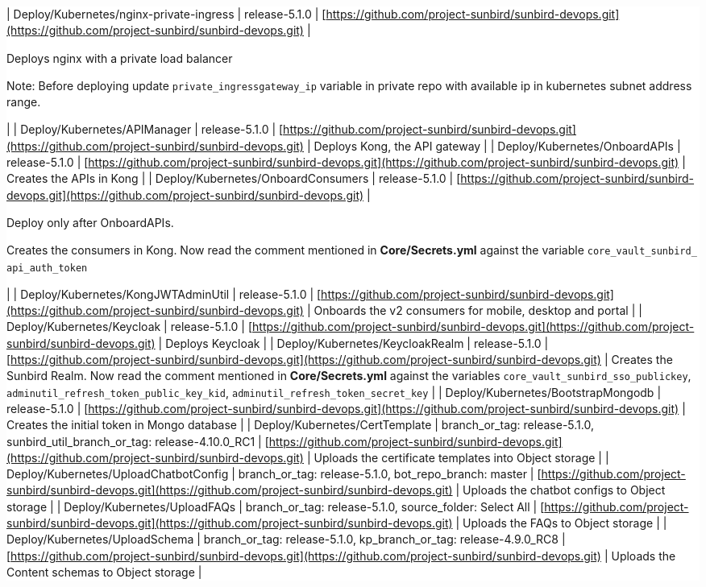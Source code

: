 | Deploy/Kubernetes/nginx-private-ingress        | release-5.1.0                                                                       | [https://github.com/project-sunbird/sunbird-devops.git](https://github.com/project-sunbird/sunbird-devops.git)                       | <p>Deploys nginx with a private load balancer </p><p>Note: Before deploying update <code>private_ingressgateway_ip</code> variable in private repo with available ip in kubernetes subnet address range.</p>               |
| Deploy/Kubernetes/APIManager                   | release-5.1.0                                                                       | [https://github.com/project-sunbird/sunbird-devops.git](https://github.com/project-sunbird/sunbird-devops.git)                       | Deploys Kong, the API gateway                                                                                                                                                                                              |
| Deploy/Kubernetes/OnboardAPIs                  | release-5.1.0                                                                       | [https://github.com/project-sunbird/sunbird-devops.git](https://github.com/project-sunbird/sunbird-devops.git)                       | Creates the APIs in Kong                                                                                                                                                                                                   |
| Deploy/Kubernetes/OnboardConsumers             | release-5.1.0                                                                       | [https://github.com/project-sunbird/sunbird-devops.git](https://github.com/project-sunbird/sunbird-devops.git)                       | <p>Deploy only after OnboardAPIs.</p><p>Creates the consumers in Kong. Now read the comment mentioned in <strong>Core/Secrets.yml</strong> against the variable <code>core_vault_sunbird_api_auth_token</code></p>         |
| Deploy/Kubernetes/KongJWTAdminUtil             | release-5.1.0                                                                       | [https://github.com/project-sunbird/sunbird-devops.git](https://github.com/project-sunbird/sunbird-devops.git)                       | Onboards the v2 consumers for mobile, desktop and portal                                                                                                                                                                   |
| Deploy/Kubernetes/Keycloak                     | release-5.1.0                                                                       | [https://github.com/project-sunbird/sunbird-devops.git](https://github.com/project-sunbird/sunbird-devops.git)                       | Deploys Keycloak                                                                                                                                                                                                           |
| Deploy/Kubernetes/KeycloakRealm                | release-5.1.0                                                                       | [https://github.com/project-sunbird/sunbird-devops.git](https://github.com/project-sunbird/sunbird-devops.git)                       | Creates the Sunbird Realm. Now read the comment mentioned in **Core/Secrets.yml** against the variables `core_vault_sunbird_sso_publickey`, `adminutil_refresh_token_public_key_kid`, `adminutil_refresh_token_secret_key` |
| Deploy/Kubernetes/BootstrapMongodb             | release-5.1.0                                                                       | [https://github.com/project-sunbird/sunbird-devops.git](https://github.com/project-sunbird/sunbird-devops.git)                       | Creates the initial token in Mongo database                                                                                                                                                                                |
| Deploy/Kubernetes/CertTemplate                 | branch\_or\_tag: release-5.1.0, sunbird\_util\_branch\_or\_tag: release-4.10.0\_RC1 | [https://github.com/project-sunbird/sunbird-devops.git](https://github.com/project-sunbird/sunbird-devops.git)                       | Uploads the certificate templates into Object storage                                                                                                                                                                      |
| Deploy/Kubernetes/UploadChatbotConfig          | branch\_or\_tag: release-5.1.0, bot\_repo\_branch: master                           | [https://github.com/project-sunbird/sunbird-devops.git](https://github.com/project-sunbird/sunbird-devops.git)                       | Uploads the chatbot configs to Object storage                                                                                                                                                                              |
| Deploy/Kubernetes/UploadFAQs                   | branch\_or\_tag: release-5.1.0, source\_folder: Select All                          | [https://github.com/project-sunbird/sunbird-devops.git](https://github.com/project-sunbird/sunbird-devops.git)                       | Uploads the FAQs to Object storage                                                                                                                                                                                         |
| Deploy/Kubernetes/UploadSchema                 | branch\_or\_tag: release-5.1.0, kp\_branch\_or\_tag: release-4.9.0\_RC8             | [https://github.com/project-sunbird/sunbird-devops.git](https://github.com/project-sunbird/sunbird-devops.git)                       | Uploads the Content schemas to Object storage                                                                                                                                                                              |